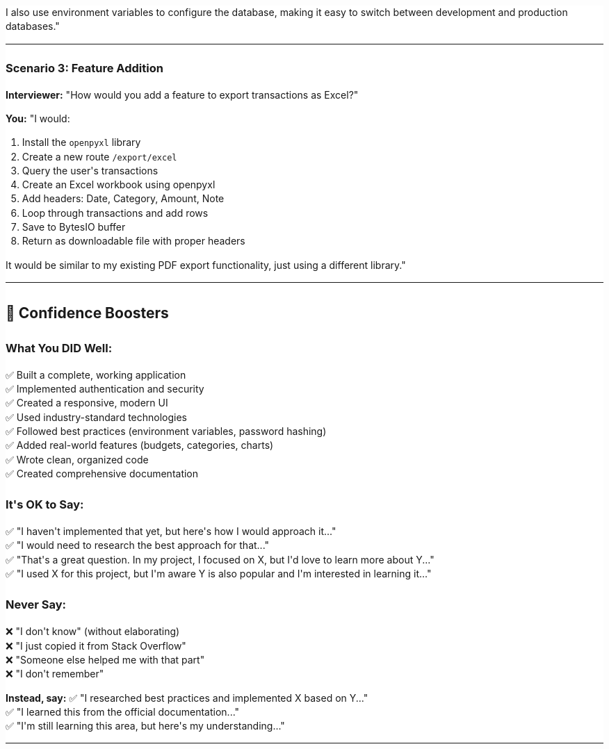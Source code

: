 I also use environment variables to configure the database, making it easy to switch between development and production databases."

---

### Scenario 3: Feature Addition
**Interviewer:** "How would you add a feature to export transactions as Excel?"

**You:**
"I would:
1. Install the `openpyxl` library
2. Create a new route `/export/excel`
3. Query the user's transactions
4. Create an Excel workbook using openpyxl
5. Add headers: Date, Category, Amount, Note
6. Loop through transactions and add rows
7. Save to BytesIO buffer
8. Return as downloadable file with proper headers

It would be similar to my existing PDF export functionality, just using a different library."

---

## 💪 Confidence Boosters

### What You DID Well:
✅ Built a complete, working application  
✅ Implemented authentication and security  
✅ Created a responsive, modern UI  
✅ Used industry-standard technologies  
✅ Followed best practices (environment variables, password hashing)  
✅ Added real-world features (budgets, categories, charts)  
✅ Wrote clean, organized code  
✅ Created comprehensive documentation  

### It's OK to Say:
✅ "I haven't implemented that yet, but here's how I would approach it..."  
✅ "I would need to research the best approach for that..."  
✅ "That's a great question. In my project, I focused on X, but I'd love to learn more about Y..."  
✅ "I used X for this project, but I'm aware Y is also popular and I'm interested in learning it..."  

### Never Say:
❌ "I don't know" (without elaborating)  
❌ "I just copied it from Stack Overflow"  
❌ "Someone else helped me with that part"  
❌ "I don't remember"  

**Instead, say:**
✅ "I researched best practices and implemented X based on Y..."  
✅ "I learned this from the official documentation..."  
✅ "I'm still learning this area, but here's my understanding..."  

---